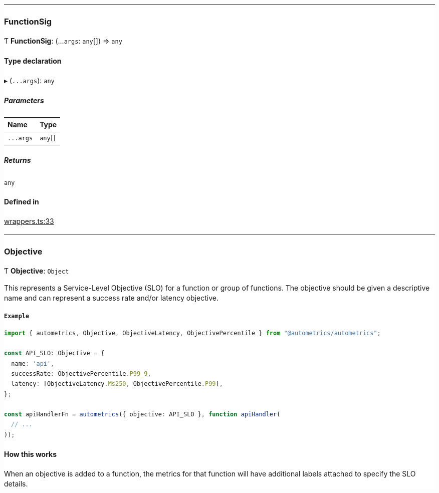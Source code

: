 ___

### FunctionSig

Ƭ **FunctionSig**: (...`args`: `any`[]) => `any`

#### Type declaration

▸ (`...args`): `any`

##### Parameters

| Name | Type |
| :------ | :------ |
| `...args` | `any`[] |

##### Returns

`any`

#### Defined in

[wrappers.ts:33](https://github.com/autometrics-dev/autometrics-ts/blob/54e7cc0/packages/lib/src/wrappers.ts#L33)

___

### Objective

Ƭ **Objective**: `Object`

This represents a Service-Level Objective (SLO) for a function or group of functions.
The objective should be given a descriptive name and can represent
a success rate and/or latency objective.

**`Example`**

```ts
import { autometrics, Objective, ObjectiveLatency, ObjectivePercentile } from "@autometrics/autometrics";

const API_SLO: Objective = {
  name: 'api',
  successRate: ObjectivePercentile.P99_9,
  latency: [ObjectiveLatency.Ms250, ObjectivePercentile.P99],
};

const apiHandlerFn = autometrics({ objective: API_SLO }, function apiHandler(
  // ...
));
```

#### How this works

When an objective is added to a function, the metrics for that function will
have additional labels attached to specify the SLO details.
